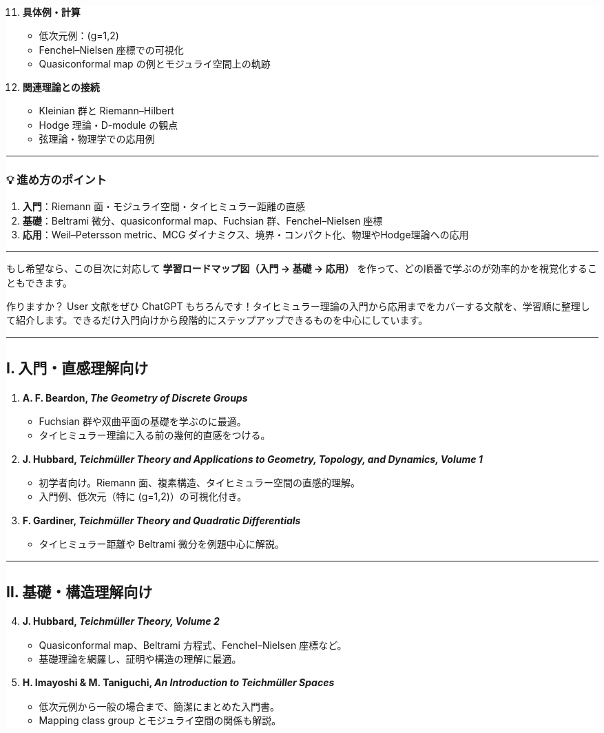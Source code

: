 11. **具体例・計算**
    - 低次元例：\(g=1,2\)
    - Fenchel–Nielsen 座標での可視化
    - Quasiconformal map の例とモジュライ空間上の軌跡

12. **関連理論との接続**
    - Kleinian 群と Riemann–Hilbert
    - Hodge 理論・D-module の観点
    - 弦理論・物理学での応用例

---

### 💡 進め方のポイント

1. **入門**：Riemann 面・モジュライ空間・タイヒミュラー距離の直感  
2. **基礎**：Beltrami 微分、quasiconformal map、Fuchsian 群、Fenchel–Nielsen 座標  
3. **応用**：Weil–Petersson metric、MCG ダイナミクス、境界・コンパクト化、物理やHodge理論への応用  

---

もし希望なら、この目次に対応して **学習ロードマップ図（入門 → 基礎 → 応用）** を作って、どの順番で学ぶのが効率的かを視覚化することもできます。  

作りますか？
User
文献をぜひ
ChatGPT
もちろんです！タイヒミュラー理論の入門から応用までをカバーする文献を、学習順に整理して紹介します。できるだけ入門向けから段階的にステップアップできるものを中心にしています。  

---

## Ⅰ. 入門・直感理解向け

1. **A. F. Beardon, *The Geometry of Discrete Groups***  
   - Fuchsian 群や双曲平面の基礎を学ぶのに最適。  
   - タイヒミュラー理論に入る前の幾何的直感をつける。

2. **J. Hubbard, *Teichmüller Theory and Applications to Geometry, Topology, and Dynamics, Volume 1***  
   - 初学者向け。Riemann 面、複素構造、タイヒミュラー空間の直感的理解。  
   - 入門例、低次元（特に \(g=1,2\)）の可視化付き。

3. **F. Gardiner, *Teichmüller Theory and Quadratic Differentials***  
   - タイヒミュラー距離や Beltrami 微分を例題中心に解説。  

---

## Ⅱ. 基礎・構造理解向け

4. **J. Hubbard, *Teichmüller Theory, Volume 2***  
   - Quasiconformal map、Beltrami 方程式、Fenchel–Nielsen 座標など。  
   - 基礎理論を網羅し、証明や構造の理解に最適。

5. **H. Imayoshi & M. Taniguchi, *An Introduction to Teichmüller Spaces***  
   - 低次元例から一般の場合まで、簡潔にまとめた入門書。  
   - Mapping class group とモジュライ空間の関係も解説。
